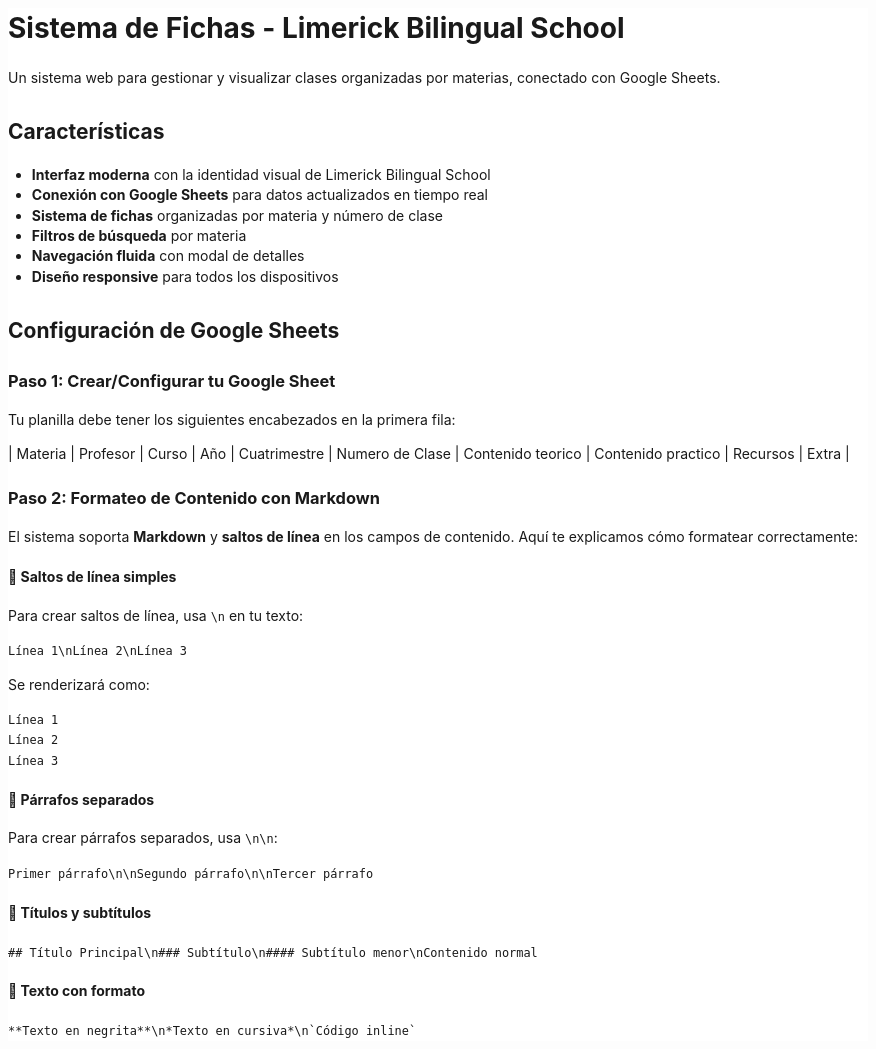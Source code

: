 # Sistema de Fichas - Limerick Bilingual School

Un sistema web para gestionar y visualizar clases organizadas por materias, conectado con Google Sheets.

## Características

- **Interfaz moderna** con la identidad visual de Limerick Bilingual School
- **Conexión con Google Sheets** para datos actualizados en tiempo real
- **Sistema de fichas** organizadas por materia y número de clase
- **Filtros de búsqueda** por materia
- **Navegación fluida** con modal de detalles
- **Diseño responsive** para todos los dispositivos

## Configuración de Google Sheets

### Paso 1: Crear/Configurar tu Google Sheet

Tu planilla debe tener los siguientes encabezados en la primera fila:

| Materia | Profesor | Curso | Año | Cuatrimestre | Numero de Clase | Contenido teorico | Contenido practico | Recursos | Extra |

### Paso 2: Formateo de Contenido con Markdown

El sistema soporta **Markdown** y **saltos de línea** en los campos de contenido. Aquí te explicamos cómo formatear correctamente:

#### 📝 **Saltos de línea simples**
Para crear saltos de línea, usa `\n` en tu texto:
```
Línea 1\nLínea 2\nLínea 3
```
Se renderizará como:
```
Línea 1
Línea 2  
Línea 3
```

#### 📝 **Párrafos separados**
Para crear párrafos separados, usa `\n\n`:
```
Primer párrafo\n\nSegundo párrafo\n\nTercer párrafo
```

#### 📝 **Títulos y subtítulos**
```
## Título Principal\n### Subtítulo\n#### Subtítulo menor\nContenido normal
```

#### 📝 **Texto con formato**
```
**Texto en negrita**\n*Texto en cursiva*\n`Código inline`
```
